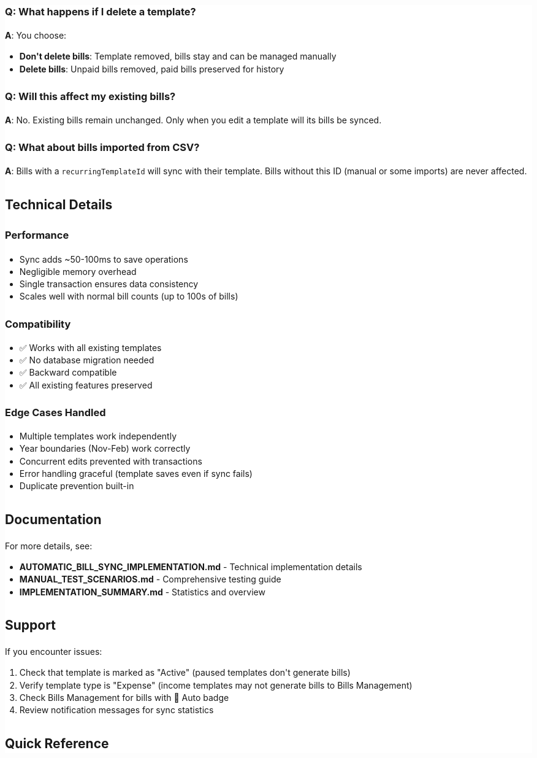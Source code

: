 ### Q: What happens if I delete a template?
**A**: You choose:
- **Don't delete bills**: Template removed, bills stay and can be managed manually
- **Delete bills**: Unpaid bills removed, paid bills preserved for history

### Q: Will this affect my existing bills?
**A**: No. Existing bills remain unchanged. Only when you edit a template will its bills be synced.

### Q: What about bills imported from CSV?
**A**: Bills with a `recurringTemplateId` will sync with their template. Bills without this ID (manual or some imports) are never affected.

## Technical Details

### Performance
- Sync adds ~50-100ms to save operations
- Negligible memory overhead
- Single transaction ensures data consistency
- Scales well with normal bill counts (up to 100s of bills)

### Compatibility
- ✅ Works with all existing templates
- ✅ No database migration needed
- ✅ Backward compatible
- ✅ All existing features preserved

### Edge Cases Handled
- Multiple templates work independently
- Year boundaries (Nov-Feb) work correctly
- Concurrent edits prevented with transactions
- Error handling graceful (template saves even if sync fails)
- Duplicate prevention built-in

## Documentation

For more details, see:
- **AUTOMATIC_BILL_SYNC_IMPLEMENTATION.md** - Technical implementation details
- **MANUAL_TEST_SCENARIOS.md** - Comprehensive testing guide
- **IMPLEMENTATION_SUMMARY.md** - Statistics and overview

## Support

If you encounter issues:
1. Check that template is marked as "Active" (paused templates don't generate bills)
2. Verify template type is "Expense" (income templates may not generate bills to Bills Management)
3. Check Bills Management for bills with 🔄 Auto badge
4. Review notification messages for sync statistics

## Quick Reference
